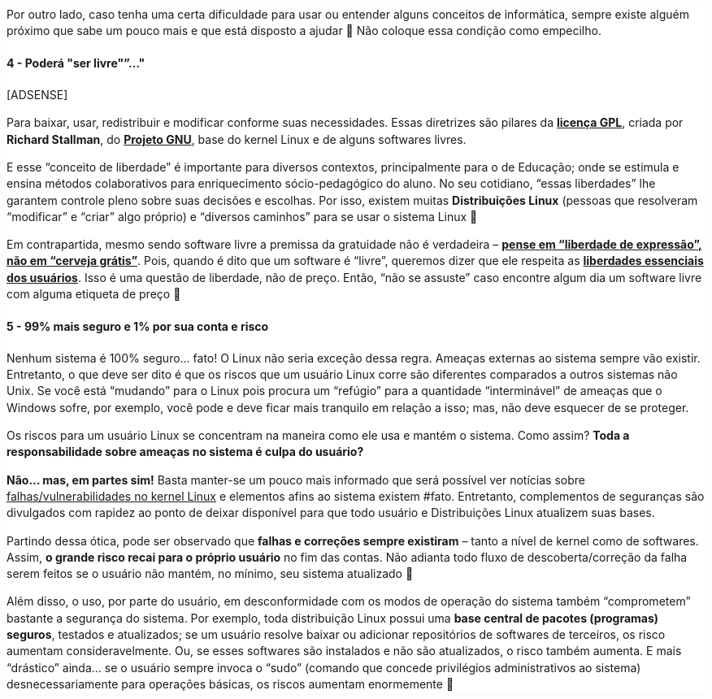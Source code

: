 Por outro lado, caso tenha uma certa dificuldade para usar ou entender alguns conceitos de informática, sempre existe alguém próximo que sabe um pouco mais e que está disposto a ajudar 🙂 Não coloque essa condição como empecilho.

#### 4 - Poderá "ser livre"&#8221;&#8230;"

[ADSENSE] 

Para baixar, usar, redistribuir e modificar conforme suas necessidades. Essas diretrizes são pilares da **<a href="https://www.gnu.org/licenses/licenses.pt-br.html" target="_blank" rel="noopener noreferrer">licença GPL</a>**, criada por **Richard Stallman**, do **<a href="https://www.gnu.org/" target="_blank" rel="noopener noreferrer">Projeto GNU</a>**, base do kernel Linux e de alguns softwares livres.

E esse &#8220;conceito de liberdade&#8221; é importante para diversos contextos, principalmente para o de Educação; onde se estimula e ensina métodos colaborativos para enriquecimento sócio-pedagógico do aluno. No seu cotidiano, &#8220;essas liberdades&#8221; lhe garantem controle pleno sobre suas decisões e escolhas. Por isso, existem muitas **Distribuições Linux** (pessoas que resolveram &#8220;modificar&#8221; e &#8220;criar&#8221; algo próprio) e &#8220;diversos caminhos&#8221; para se usar o sistema Linux 🙂

Em contrapartida, mesmo sendo software livre a premissa da gratuidade não é verdadeira &#8211; **<a href="https://www.gnu.org/philosophy/open-source-misses-the-point.pt-br.html" target="_blank" rel="noopener noreferrer">pense em “liberdade de expressão”, não em “cerveja grátis”</a>**. Pois, quando é dito que um software é “livre”, queremos dizer que ele respeita as **<a href="https://www.gnu.org/philosophy/free-sw.html" target="_blank" rel="noopener noreferrer">liberdades essenciais dos usuários</a>**. Isso é uma questão de liberdade, não de preço. Então, &#8220;não se assuste&#8221; caso encontre algum dia um software livre com alguma etiqueta de preço 🙂

#### 5 - 99% mais seguro e 1% por sua conta e risco

Nenhum sistema é 100% seguro&#8230; fato! O Linux não seria exceção dessa regra. Ameaças externas ao sistema sempre vão existir. Entretanto, o que deve ser dito é que os riscos que um usuário Linux corre são diferentes comparados a outros sistemas não Unix. Se você está &#8220;mudando&#8221; para o Linux pois procura um “refúgio” para a quantidade “interminável” de ameaças que o Windows sofre, por exemplo, você pode e deve ficar mais tranquilo em relação a isso; mas, não deve esquecer de se proteger.

Os riscos para um usuário Linux se concentram na maneira como ele usa e mantém o sistema. Como assim? **Toda a responsabilidade sobre ameaças no sistema é culpa do usuário?**

**Não… mas, em partes sim!** Basta manter-se um pouco mais informado que será possível ver notícias sobre <a href="https://www.linuxdescomplicado.com.br/2016/11/dirty-cow-o-quao-prejudicial-vulnerabilidades-como-essa-podem-ser.html" target="_blank" rel="noopener noreferrer">falhas/vulnerabilidades no kernel Linux</a> e elementos afins ao sistema existem #fato. Entretanto, complementos de seguranças são divulgados com rapidez ao ponto de deixar disponível para que todo usuário e Distribuições Linux atualizem suas bases.

Partindo dessa ótica, pode ser observado que **falhas e correções sempre existiram** – tanto a nível de kernel como de softwares. Assim, **o grande risco recai para o próprio usuário** no fim das contas. Não adianta todo fluxo de descoberta/correção da falha serem feitos se o usuário não mantém, no mínimo, seu sistema atualizado 🙁

Além disso, o uso, por parte do usuário, em desconformidade com os modos de operação do sistema também “comprometem” bastante a segurança do sistema. Por exemplo, toda distribuição Linux possui uma **base central de pacotes (programas) seguros**, testados e atualizados; se um usuário resolve baixar ou adicionar repositórios de softwares de terceiros, os risco aumentam consideravelmente. Ou, se esses softwares são instalados e não são atualizados, o risco também aumenta. E mais “drástico” ainda&#8230; se o usuário sempre invoca o “sudo” (comando que concede privilégios administrativos ao sistema) desnecessariamente para operações básicas, os riscos aumentam enormemente 🙁
